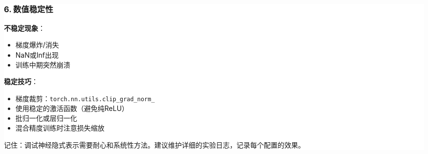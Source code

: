 ### 6. 数值稳定性

**不稳定现象**：
- 梯度爆炸/消失
- NaN或Inf出现
- 训练中期突然崩溃

**稳定技巧**：
- 梯度裁剪：`torch.nn.utils.clip_grad_norm_`
- 使用稳定的激活函数（避免纯ReLU）
- 批归一化或层归一化
- 混合精度训练时注意损失缩放

记住：调试神经隐式表示需要耐心和系统性方法。建议维护详细的实验日志，记录每个配置的效果。